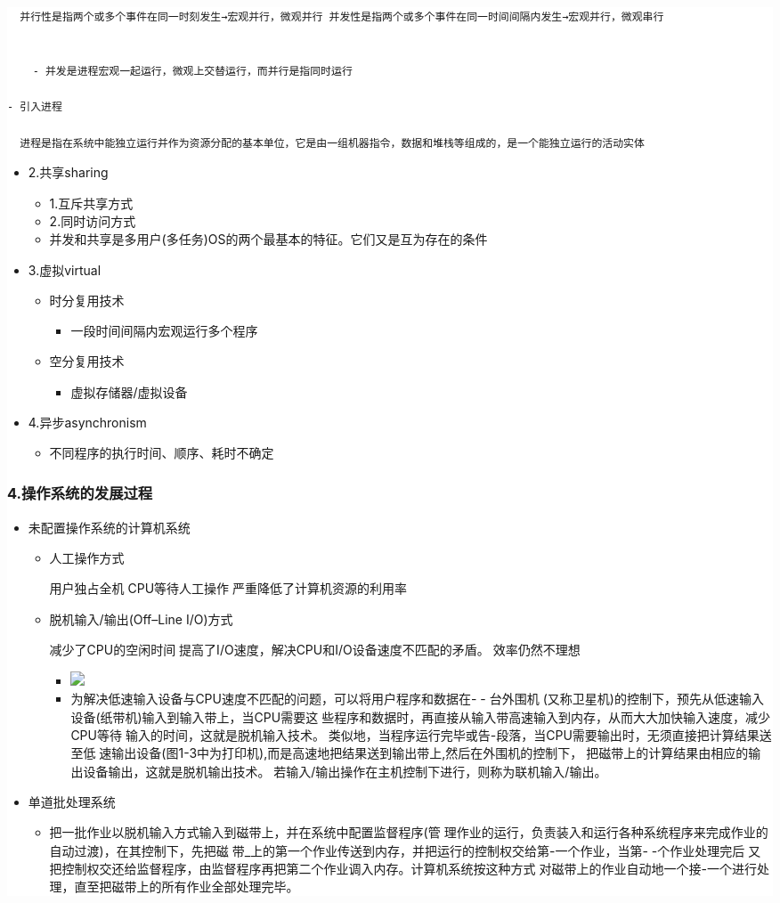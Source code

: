 	  并行性是指两个或多个事件在同一时刻发生→宏观并行，微观并行 并发性是指两个或多个事件在同一时间间隔内发生→宏观并行，微观串行
	  

		- 并发是进程宏观一起运行，微观上交替运行，而并行是指同时运行

	- 引入进程

	  进程是指在系统中能独立运行并作为资源分配的基本单位，它是由一组机器指令，数据和堆栈等组成的，是一个能独立运行的活动实体

- 2.共享sharing

	- 1.互斥共享方式
	- 2.同时访问方式
	- 并发和共享是多用户(多任务)OS的两个最基本的特征。它们又是互为存在的条件

- 3.虚拟virtual

	- 时分复用技术

		- 一段时间间隔内宏观运行多个程序

	- 空分复用技术

		- 虚拟存储器/虚拟设备

- 4.异步asynchronism

	- 不同程序的执行时间、顺序、耗时不确定

### 4.操作系统的发展过程

- 未配置操作系统的计算机系统

	- 人工操作方式

	  用户独占全机 CPU等待人工操作 严重降低了计算机资源的利用率
	  

	- 脱机输入/输出(Off–Line I/O)方式

	  
	  减少了CPU的空闲时间 提高了I/O速度，解决CPU和I/O设备速度不匹配的矛盾。 效率仍然不理想
	  

		- ![](assets/ff0519444529c9280e4578ae63a520c0519aa395f99e77127ea07d84590159f9.png)
		- 为解决低速输入设备与CPU速度不匹配的问题，可以将用户程序和数据在- - 台外围机
(又称卫星机)的控制下，预先从低速输入设备(纸带机)输入到输入带上，当CPU需要这
些程序和数据时，再直接从输入带高速输入到内存，从而大大加快输入速度，减少CPU等待
输入的时间，这就是脱机输入技术。
类似地，当程序运行完毕或告-段落，当CPU需要输出时，无须直接把计算结果送至低
速输出设备(图1-3中为打印机),而是高速地把结果送到输出带上,然后在外围机的控制下，
把磁带上的计算结果由相应的输出设备输出，这就是脱机输出技术。
若输入/输出操作在主机控制下进行，则称为联机输入/输出。

- 单道批处理系统

	- 把一批作业以脱机输入方式输入到磁带上，并在系统中配置监督程序(管
理作业的运行，负责装入和运行各种系统程序来完成作业的自动过渡)，在其控制下，先把磁
带_上的第一个作业传送到内存，并把运行的控制权交给第-一个作业，当第- -个作业处理完后
又把控制权交还给监督程序，由监督程序再把第二个作业调入内存。计算机系统按这种方式
对磁带上的作业自动地一个接-一个进行处理，直至把磁带上的所有作业全部处理完毕。
